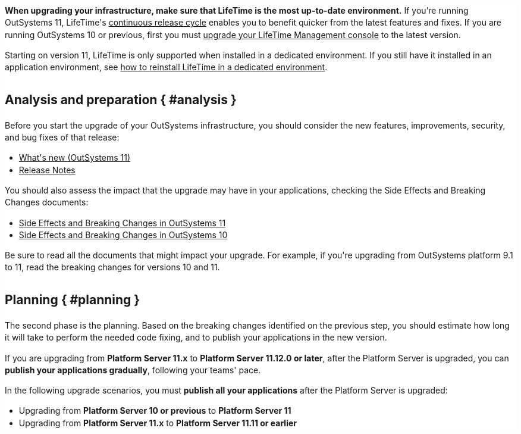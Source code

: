 **When upgrading your infrastructure, make sure that LifeTime is the most up-to-date environment.** If you’re running OutSystems 11, LifeTime's [continuous release cycle](https://success.outsystems.com/support/release_notes/outsystems_product_releases/#release-cycles) enables you to benefit quicker from the latest features and fixes. If you are running OutSystems 10 or previous, first you must [upgrade your LifeTime Management console](upgrade-lifetime.md) to the latest version.

<div class="info" markdown="1">

Starting on version 11, LifeTime is only supported when installed in a dedicated environment. If you still have it installed in an application environment, see [how to reinstall LifeTime in a dedicated environment](https://success.outsystems.com/support/enterprise_customers/maintenance_and_operations/reinstall_the_infrastructure_management_console_in_a_dedicated_environment/).

</div>

## Analysis and preparation { #analysis }

Before you start the upgrade of your OutSystems infrastructure, you should consider the new features, improvements, security, and bug fixes of that release:

* [What's new (OutSystems 11)](https://www.outsystems.com/product-updates/)
* [Release Notes](https://success.outsystems.com/support/release_notes/)

You should also assess the impact that the upgrade may have in your applications, checking the Side Effects and Breaking Changes documents:

* [Side Effects and Breaking Changes in OutSystems 11](http://www.outsystems.com/goto/breaking-changes-11)
* [Side Effects and Breaking Changes in OutSystems 10](http://www.outsystems.com/goto/breaking-changes-10)

<div class="info" markdown="1">

Be sure to read all the documents that might impact your upgrade. For example, if you're upgrading from OutSystems platform 9.1 to 11, read the breaking changes for versions 10 and 11.

</div>

## Planning { #planning }

The second phase is the planning. Based on the breaking changes identified on the previous step, you should estimate how long it will take to perform the needed code fixing, and to publish your applications in the new version.

<div class="info" markdown="1">

If you are upgrading from **Platform Server 11.x** to **Platform Server 11.12.0 or later**, after the Platform Server is upgraded, you can **publish your applications gradually**, following your teams' pace.

In the following upgrade scenarios, you must **publish all your applications** after the Platform Server is upgraded:

* Upgrading from **Platform Server 10 or previous** to **Platform Server 11**
* Upgrading from **Platform Server 11.x** to **Platform Server 11.11 or earlier**

</div>
